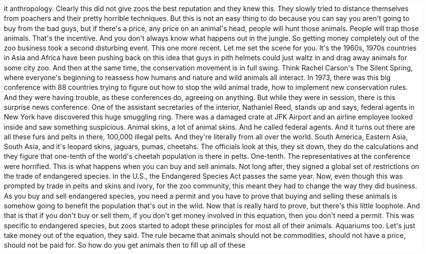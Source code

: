 it anthropology.
Clearly this did not give zoos the best reputation and they knew this.
They slowly tried to distance themselves from poachers and their
pretty horrible techniques.
But this is not an easy thing to do because you can say you aren't
going to buy from the bad guys, but if there's a price, any price on
an animal's head, people will hunt those animals.
People will trap those animals.
That's the incentive.
And you don't always know what happens out in the jungle.
So getting money completely out of the zoo business took a second
disturbing event.
This one more recent.
Let me set the scene for you.
It's the 1960s, 1970s countries in Asia and Africa have been pushing
back on this idea that guys in pith helmets could just waltz in and
drag away animals for some city zoo.
And then at the same time, the conservation movement is in full swing.
Think Rachel Carson's The Silent Spring, where everyone's beginning
to reassess how humans and nature and wild animals all interact.
In 1973, there was this big conference with 88 countries trying to
figure out how to stop the wild animal trade, how to implement new
conservation rules.
And they were having trouble, as these conferences do, agreeing on
anything.
But while they were in session, there is this surprise news
conference.
One of the assistant secretaries of the interior, Nathaniel Reed,
stands up and says, federal agents in New York have discovered this
huge smuggling ring.
There was a damaged crate at JFK Airport and an airline employee
looked inside and saw something suspicious.
Animal skins, a lot of animal skins.
And he called federal agents.
And it turns out there are all these furs and pelts in there,
100,000 illegal pelts.
And they're literally from all over the world.
South America, Eastern Asia, South Asia, and it's leopard skins,
jaguars, pumas, cheetahs.
The officials look at this, they sit down, they do the calculations
and they figure that one-tenth of the world's cheetah population
is there in pelts.
One-tenth.
The representatives at the conference were horrified.
This is what happens when you can buy and sell animals.
Not long after, they signed a global set of restrictions on the
trade of endangered species.
In the U.S., the Endangered Species Act passes the same year.
Now, even though this was prompted by trade in pelts and skins and
ivory, for the zoo community, this meant they had to change
the way they did business.
As you buy and sell endangered species, you need a permit and
you have to prove that buying and selling these animals is
somehow going to benefit the population that's out in the wild.
Now that is really hard to prove, but there's this little loophole.
And that is that if you don't buy or sell them, if you don't get
money involved in this equation, then you don't need a permit.
This was specific to endangered species, but zoos started to
adopt these principles for most all of their animals.
Aquariums too.
Let's just take money out of the equation, they said.
The rule became that animals should not be commodities, should
not have a price, should not be paid for.
So how do you get animals then to fill up all of these